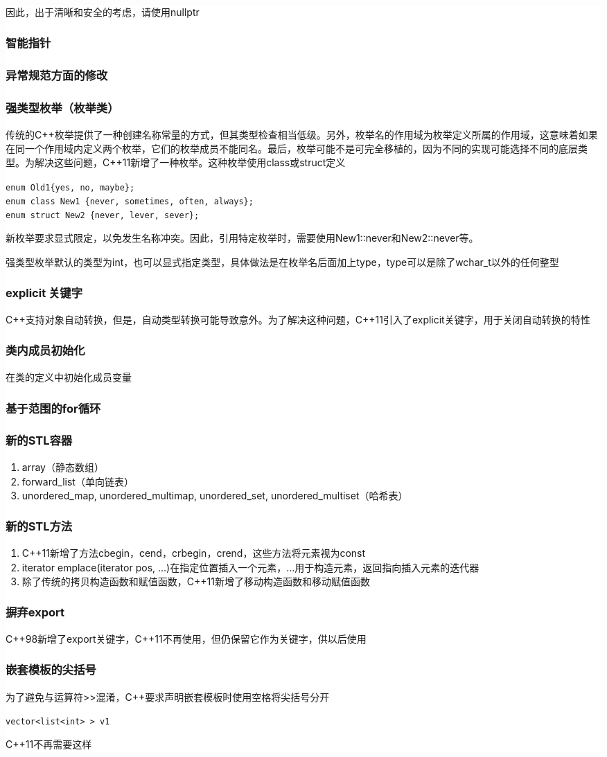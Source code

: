 因此，出于清晰和安全的考虑，请使用nullptr

### 智能指针

### 异常规范方面的修改

### 强类型枚举（枚举类）

传统的C++枚举提供了一种创建名称常量的方式，但其类型检查相当低级。另外，枚举名的作用域为枚举定义所属的作用域，这意味着如果在同一个作用域内定义两个枚举，它们的枚举成员不能同名。最后，枚举可能不是可完全移植的，因为不同的实现可能选择不同的底层类型。为解决这些问题，C++11新增了一种枚举。这种枚举使用class或struct定义

```
enum Old1{yes, no, maybe};
enum class New1 {never, sometimes, often, always};
enum struct New2 {never, lever, sever};
```

新枚举要求显式限定，以免发生名称冲突。因此，引用特定枚举时，需要使用New1::never和New2::never等。

强类型枚举默认的类型为int，也可以显式指定类型，具体做法是在枚举名后面加上type，type可以是除了wchar_t以外的任何整型

### explicit 关键字

C++支持对象自动转换，但是，自动类型转换可能导致意外。为了解决这种问题，C++11引入了explicit关键字，用于关闭自动转换的特性

### 类内成员初始化

在类的定义中初始化成员变量

### 基于范围的for循环

### 新的STL容器

1. array（静态数组）
2. forward_list（单向链表）
3. unordered_map, unordered_multimap, unordered_set, unordered_multiset（哈希表）

### 新的STL方法

1. C++11新增了方法cbegin，cend，crbegin，crend，这些方法将元素视为const
2. iterator emplace(iterator pos, ...)在指定位置插入一个元素，...用于构造元素，返回指向插入元素的迭代器
3. 除了传统的拷贝构造函数和赋值函数，C++11新增了移动构造函数和移动赋值函数

### 摒弃export

C++98新增了export关键字，C++11不再使用，但仍保留它作为关键字，供以后使用

### 嵌套模板的尖括号

为了避免与运算符>>混淆，C++要求声明嵌套模板时使用空格将尖括号分开

`vector<list<int> > v1`

C++11不再需要这样
